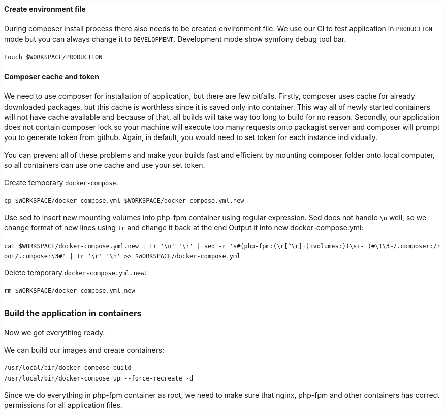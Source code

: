 #### Create environment file
During composer install process there also needs to be created environment file.
We use our CI to test application in `PRODUCTION` mode but you can always change it to `DEVELOPMENT`. 
Development mode show symfony debug tool bar.

```
touch $WORKSPACE/PRODUCTION
```

#### Composer cache and token
We need to use composer for installation of application, but there are few pitfalls. Firstly, composer uses cache for already
downloaded packages, but this cache is worthless since it is saved only into container. This way all of newly started containers
will not have cache available and because of that, all builds will take way too long to build for no reason. 
Secondly, our application does not contain composer lock so your machine will execute too many requests onto packagist server
and composer will prompt you to generate token from github. 
Again, in default, you would need to set token for each instance individually.

You can prevent all of these problems and make your builds fast and efficient by mounting composer folder onto local computer,
so all containers can use one cache and use your set token.

Create temporary `docker-compose`:
```
cp $WORKSPACE/docker-compose.yml $WORKSPACE/docker-compose.yml.new
```

Use sed to insert new mounting volumes into php-fpm container using regular expression.
Sed does not handle `\n` well, so we change format of new lines using `tr` and change it back at the end
Output it into new docker-compose.yml:
```
cat $WORKSPACE/docker-compose.yml.new | tr '\n' '\r' | sed -r 's#(php-fpm:(\r[^\r]+)+volumes:)(\s+- )#\1\3~/.composer:/root/.composer\3#' | tr '\r' '\n' >> $WORKSPACE/docker-compose.yml
```

Delete temporary `docker-compose.yml.new`:
```
rm $WORKSPACE/docker-compose.yml.new
```

### Build the application in containers
Now we got everything ready. 

We can build our images and create containers:

```
/usr/local/bin/docker-compose build
/usr/local/bin/docker-compose up --force-recreate -d
```

Since we do everything in php-fpm container as root, we need to make sure that nginx, php-fpm and other containers has
correct permissions for all application files.
